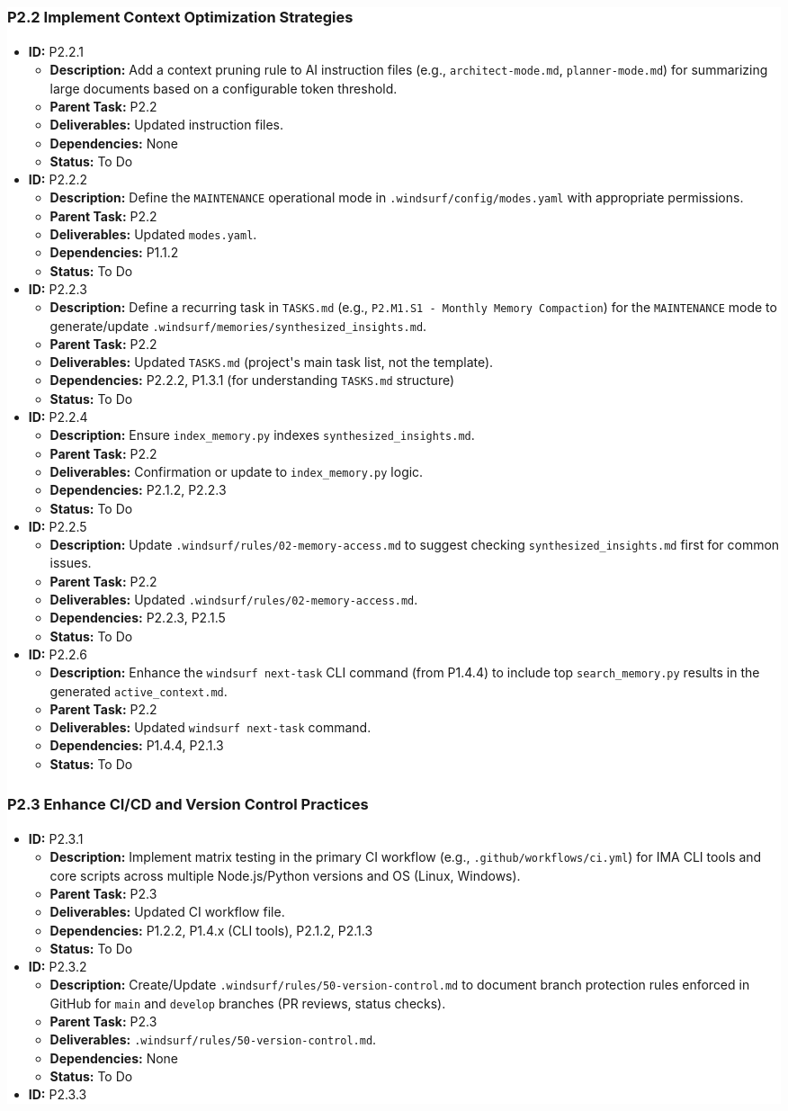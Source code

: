 ### P2.2 Implement Context Optimization Strategies

*   **ID:** P2.2.1
    *   **Description:** Add a context pruning rule to AI instruction files (e.g., `architect-mode.md`, `planner-mode.md`) for summarizing large documents based on a configurable token threshold.
    *   **Parent Task:** P2.2
    *   **Deliverables:** Updated instruction files.
    *   **Dependencies:** None
    *   **Status:** To Do
*   **ID:** P2.2.2
    *   **Description:** Define the `MAINTENANCE` operational mode in `.windsurf/config/modes.yaml` with appropriate permissions.
    *   **Parent Task:** P2.2
    *   **Deliverables:** Updated `modes.yaml`.
    *   **Dependencies:** P1.1.2
    *   **Status:** To Do
*   **ID:** P2.2.3
    *   **Description:** Define a recurring task in `TASKS.md` (e.g., `P2.M1.S1 - Monthly Memory Compaction`) for the `MAINTENANCE` mode to generate/update `.windsurf/memories/synthesized_insights.md`.
    *   **Parent Task:** P2.2
    *   **Deliverables:** Updated `TASKS.md` (project's main task list, not the template).
    *   **Dependencies:** P2.2.2, P1.3.1 (for understanding `TASKS.md` structure)
    *   **Status:** To Do
*   **ID:** P2.2.4
    *   **Description:** Ensure `index_memory.py` indexes `synthesized_insights.md`.
    *   **Parent Task:** P2.2
    *   **Deliverables:** Confirmation or update to `index_memory.py` logic.
    *   **Dependencies:** P2.1.2, P2.2.3
    *   **Status:** To Do
*   **ID:** P2.2.5
    *   **Description:** Update `.windsurf/rules/02-memory-access.md` to suggest checking `synthesized_insights.md` first for common issues.
    *   **Parent Task:** P2.2
    *   **Deliverables:** Updated `.windsurf/rules/02-memory-access.md`.
    *   **Dependencies:** P2.2.3, P2.1.5
    *   **Status:** To Do
*   **ID:** P2.2.6
    *   **Description:** Enhance the `windsurf next-task` CLI command (from P1.4.4) to include top `search_memory.py` results in the generated `active_context.md`.
    *   **Parent Task:** P2.2
    *   **Deliverables:** Updated `windsurf next-task` command.
    *   **Dependencies:** P1.4.4, P2.1.3
    *   **Status:** To Do

### P2.3 Enhance CI/CD and Version Control Practices

*   **ID:** P2.3.1
    *   **Description:** Implement matrix testing in the primary CI workflow (e.g., `.github/workflows/ci.yml`) for IMA CLI tools and core scripts across multiple Node.js/Python versions and OS (Linux, Windows).
    *   **Parent Task:** P2.3
    *   **Deliverables:** Updated CI workflow file.
    *   **Dependencies:** P1.2.2, P1.4.x (CLI tools), P2.1.2, P2.1.3
    *   **Status:** To Do
*   **ID:** P2.3.2
    *   **Description:** Create/Update `.windsurf/rules/50-version-control.md` to document branch protection rules enforced in GitHub for `main` and `develop` branches (PR reviews, status checks).
    *   **Parent Task:** P2.3
    *   **Deliverables:** `.windsurf/rules/50-version-control.md`.
    *   **Dependencies:** None
    *   **Status:** To Do
*   **ID:** P2.3.3